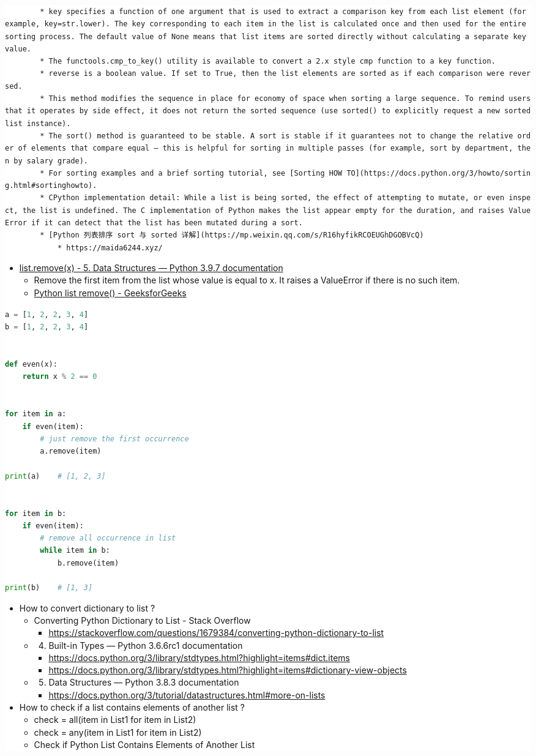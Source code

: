 			* key specifies a function of one argument that is used to extract a comparison key from each list element (for example, key=str.lower). The key corresponding to each item in the list is calculated once and then used for the entire sorting process. The default value of None means that list items are sorted directly without calculating a separate key value.
			* The functools.cmp_to_key() utility is available to convert a 2.x style cmp function to a key function.
			* reverse is a boolean value. If set to True, then the list elements are sorted as if each comparison were reversed.
			* This method modifies the sequence in place for economy of space when sorting a large sequence. To remind users that it operates by side effect, it does not return the sorted sequence (use sorted() to explicitly request a new sorted list instance).
			* The sort() method is guaranteed to be stable. A sort is stable if it guarantees not to change the relative order of elements that compare equal — this is helpful for sorting in multiple passes (for example, sort by department, then by salary grade).
			* For sorting examples and a brief sorting tutorial, see [Sorting HOW TO](https://docs.python.org/3/howto/sorting.html#sortinghowto).
			* CPython implementation detail: While a list is being sorted, the effect of attempting to mutate, or even inspect, the list is undefined. The C implementation of Python makes the list appear empty for the duration, and raises ValueError if it can detect that the list has been mutated during a sort.
			* [Python 列表排序 sort 与 sorted 详解](https://mp.weixin.qq.com/s/R16hyfikRCOEUGhDGOBVcQ)
				* https://maida6244.xyz/
* [list.remove(x) - 5. Data Structures — Python 3.9.7 documentation](https://docs.python.org/3/tutorial/datastructures.html#more-on-lists)
  * Remove the first item from the list whose value is equal to x. It raises a ValueError if there is no such item.
  * [Python list remove() - GeeksforGeeks](https://www.geeksforgeeks.org/python-list-remove/)
```python
a = [1, 2, 2, 3, 4]
b = [1, 2, 2, 3, 4]


def even(x):
    return x % 2 == 0


for item in a:
    if even(item):
        # just remove the first occurrence
        a.remove(item)

print(a)    # [1, 2, 3]


for item in b:
    if even(item):
        # remove all occurrence in list
        while item in b:
            b.remove(item)

print(b)    # [1, 3]
```
* How to convert dictionary to list ?
  * Converting Python Dictionary to List - Stack Overflow
    * https://stackoverflow.com/questions/1679384/converting-python-dictionary-to-list
  * 4. Built-in Types — Python 3.6.6rc1 documentation
    * https://docs.python.org/3/library/stdtypes.html?highlight=items#dict.items
    * https://docs.python.org/3/library/stdtypes.html?highlight=items#dictionary-view-objects
  * 5. Data Structures — Python 3.8.3 documentation
    * https://docs.python.org/3/tutorial/datastructures.html#more-on-lists
* How to check if a list contains elements of another list ?
  * check = all(item in List1 for item in List2)
  * check = any(item in List1 for item in List2)
  * Check if Python List Contains Elements of Another List